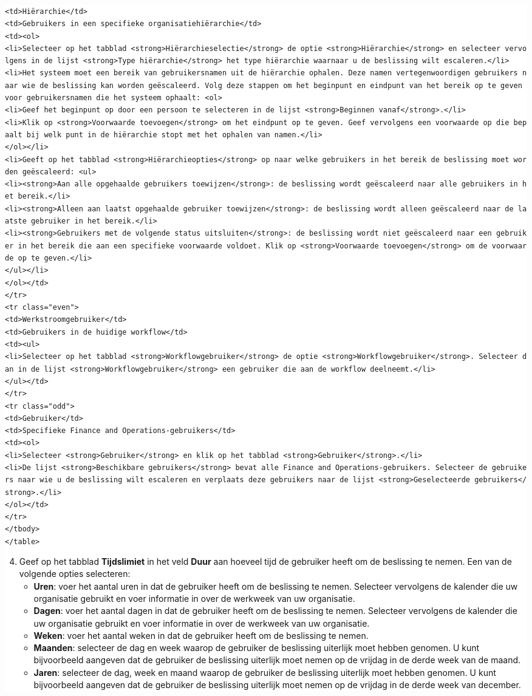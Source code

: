     <td>Hiërarchie</td>
    <td>Gebruikers in een specifieke organisatiehiërarchie</td>
    <td><ol>
    <li>Selecteer op het tabblad <strong>Hiërarchieselectie</strong> de optie <strong>Hiërarchie</strong> en selecteer vervolgens in de lijst <strong>Type hiërarchie</strong> het type hiërarchie waarnaar u de beslissing wilt escaleren.</li>
    <li>Het systeem moet een bereik van gebruikersnamen uit de hiërarchie ophalen. Deze namen vertegenwoordigen gebruikers naar wie de beslissing kan worden geëscaleerd. Volg deze stappen om het beginpunt en eindpunt van het bereik op te geven voor gebruikersnamen die het systeem ophaalt: <ol>
    <li>Geef het beginpunt op door een persoon te selecteren in de lijst <strong>Beginnen vanaf</strong>.</li>
    <li>Klik op <strong>Voorwaarde toevoegen</strong> om het eindpunt op te geven. Geef vervolgens een voorwaarde op die bepaalt bij welk punt in de hiërarchie stopt met het ophalen van namen.</li>
    </ol></li>
    <li>Geeft op het tabblad <strong>Hiërarchieopties</strong> op naar welke gebruikers in het bereik de beslissing moet worden geëscaleerd: <ul>
    <li><strong>Aan alle opgehaalde gebruikers toewijzen</strong>: de beslissing wordt geëscaleerd naar alle gebruikers in het bereik.</li>
    <li><strong>Alleen aan laatst opgehaalde gebruiker toewijzen</strong>: de beslissing wordt alleen geëscaleerd naar de laatste gebruiker in het bereik.</li>
    <li><strong>Gebruikers met de volgende status uitsluiten</strong>: de beslissing wordt niet geëscaleerd naar een gebruiker in het bereik die aan een specifieke voorwaarde voldoet. Klik op <strong>Voorwaarde toevoegen</strong> om de voorwaarde op te geven.</li>
    </ul></li>
    </ol></td>
    </tr>
    <tr class="even">
    <td>Werkstroomgebruiker</td>
    <td>Gebruikers in de huidige workflow</td>
    <td><ul>
    <li>Selecteer op het tabblad <strong>Workflowgebruiker</strong> de optie <strong>Workflowgebruiker</strong>. Selecteer dan in de lijst <strong>Workflowgebruiker</strong> een gebruiker die aan de workflow deelneemt.</li>
    </ul></td>
    </tr>
    <tr class="odd">
    <td>Gebruiker</td>
    <td>Specifieke Finance and Operations-gebruikers</td>
    <td><ol>
    <li>Selecteer <strong>Gebruiker</strong> en klik op het tabblad <strong>Gebruiker</strong>.</li>
    <li>De lijst <strong>Beschikbare gebruikers</strong> bevat alle Finance and Operations-gebruikers. Selecteer de gebruikers naar wie u de beslissing wilt escaleren en verplaats deze gebruikers naar de lijst <strong>Geselecteerde gebruikers</strong>.</li>
    </ol></td>
    </tr>
    </tbody>
    </table>

4.  Geef op het tabblad **Tijdslimiet** in het veld **Duur** aan hoeveel tijd de gebruiker heeft om de beslissing te nemen. Een van de volgende opties selecteren:
    -   **Uren**: voer het aantal uren in dat de gebruiker heeft om de beslissing te nemen. Selecteer vervolgens de kalender die uw organisatie gebruikt en voer informatie in over de werkweek van uw organisatie.
    -   **Dagen**: voer het aantal dagen in dat de gebruiker heeft om de beslissing te nemen. Selecteer vervolgens de kalender die uw organisatie gebruikt en voer informatie in over de werkweek van uw organisatie.
    -   **Weken**: voer het aantal weken in dat de gebruiker heeft om de beslissing te nemen.
    -   **Maanden**: selecteer de dag en week waarop de gebruiker de beslissing uiterlijk moet hebben genomen. U kunt bijvoorbeeld aangeven dat de gebruiker de beslissing uiterlijk moet nemen op de vrijdag in de derde week van de maand.
    -   **Jaren**: selecteer de dag, week en maand waarop de gebruiker de beslissing uiterlijk moet hebben genomen. U kunt bijvoorbeeld aangeven dat de gebruiker de beslissing uiterlijk moet nemen op de vrijdag in de derde week van december.
